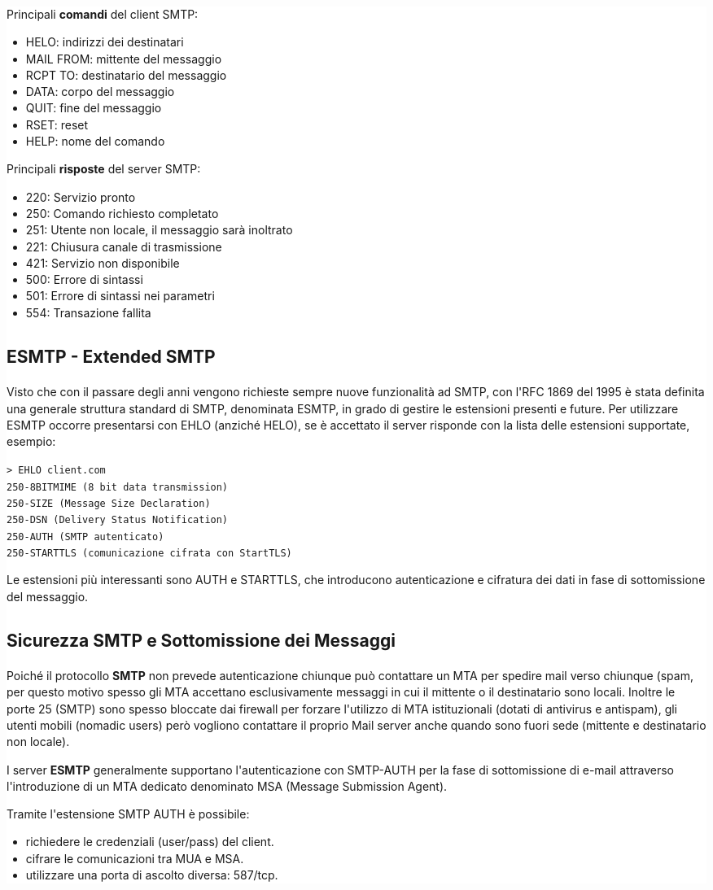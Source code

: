 Principali **comandi** del client SMTP: 
- HELO: indirizzi dei destinatari
- MAIL FROM: mittente del messaggio
- RCPT TO: destinatario del messaggio
- DATA: corpo del messaggio
- QUIT: fine del messaggio
- RSET: reset
- HELP: nome del comando

Principali **risposte** del server SMTP:
- 220: Servizio pronto
- 250: Comando richiesto completato
- 251: Utente non locale, il messaggio sarà inoltrato
- 221: Chiusura canale di trasmissione
- 421: Servizio non disponibile
- 500: Errore di sintassi
- 501: Errore di sintassi nei parametri
- 554: Transazione fallita

## ESMTP - Extended SMTP
Visto che con il passare degli anni vengono richieste sempre nuove funzionalità ad SMTP, con l'RFC 1869 del 1995 è stata definita una generale struttura standard di SMTP, denominata ESMTP, in grado di gestire le estensioni presenti e future.
Per utilizzare ESMTP occorre presentarsi con EHLO (anziché HELO), se è accettato il server risponde con la lista delle estensioni supportate, esempio:
```
> EHLO client.com 
250-8BITMIME (8 bit data transmission) 
250-SIZE (Message Size Declaration) 
250-DSN (Delivery Status Notification) 
250-AUTH (SMTP autenticato) 
250-STARTTLS (comunicazione cifrata con StartTLS)
```

Le estensioni più interessanti sono AUTH e STARTTLS, che introducono autenticazione e cifratura dei dati in fase di sottomissione del messaggio.

## Sicurezza SMTP e Sottomissione dei Messaggi
Poiché il protocollo **SMTP** non prevede autenticazione chiunque può contattare un MTA per spedire mail verso chiunque (spam, per questo motivo spesso gli MTA accettano esclusivamente messaggi in cui il mittente o il destinatario sono locali. Inoltre le porte 25 (SMTP) sono spesso bloccate dai firewall per forzare l'utilizzo di MTA istituzionali (dotati di antivirus e antispam), gli utenti mobili (nomadic users) però vogliono contattare il proprio Mail server anche quando sono fuori sede (mittente e destinatario non locale).

I server **ESMTP** generalmente supportano l'autenticazione con SMTP-AUTH per la fase di sottomissione di e-mail attraverso l'introduzione di un MTA dedicato denominato MSA (Message Submission Agent).

Tramite l'estensione SMTP AUTH è possibile:
- richiedere le credenziali (user/pass) del client.
- cifrare le comunicazioni tra MUA e MSA.
- utilizzare una porta di ascolto diversa: 587/tcp.
